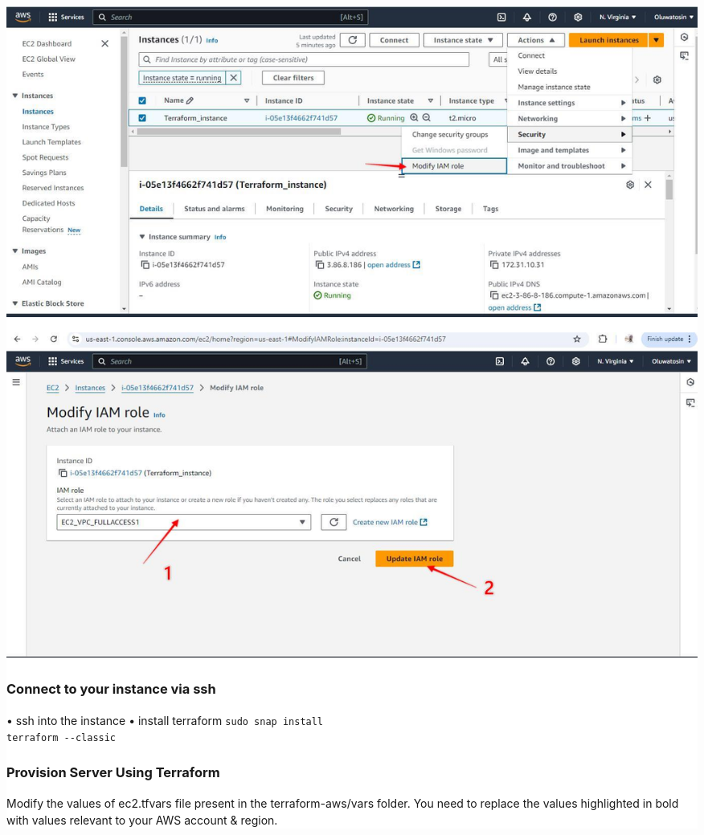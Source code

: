 ![8](img/img8.png)

![9](img/img9.png)



<h3>Connect to your instance via ssh</h3>

&#x2022; ssh into the instance
&#x2022; install terraform
<code>sudo snap install terraform --classic</code>


<h3>Provision Server Using Terraform</h3>
Modify the values of ec2.tfvars file present in the terraform-aws/vars folder. You need to replace the values highlighted in bold with values relevant to your AWS account & region.
